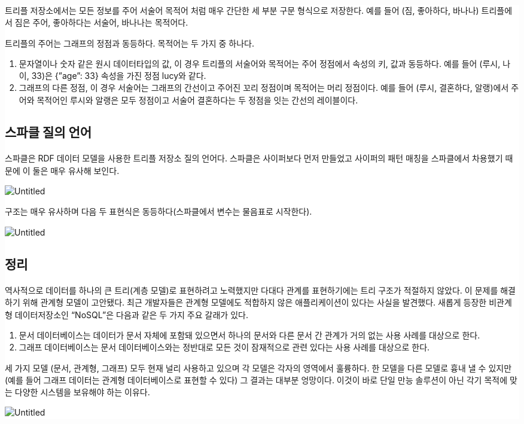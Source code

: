 트리플 저장소에서는 모든 정보를 주어 서술어 목적어 처럼 매우 간단한 세 부분 구문 형식으로 저장한다. 예를 들어 (짐, 좋아하다, 바나나) 트리플에서 짐은 주어, 좋아하다는 서술어, 바나나는 목적어다.

트리플의 주어는 그래프의 정점과 동등하다. 목적어는 두 가지 중 하나다.

1. 문자열이나 숫자 같은 원시 데이터타입의 값, 이 경우 트리플의 서술어와 목적어는 주어 정점에서 속성의 키, 값과 동등하다. 예를 들어 (루시, 나이, 33)은 {”age”: 33} 속성을 가진 정점 lucy와 같다.
2. 그래프의 다른 정점, 이 경우 서술어는 그래프의 간선이고 주어진 꼬리 정점이며 목적어는 머리 정점이다. 예를 들어 (루시, 결혼하다, 알랭)에서 주어와 목적어인 루시와 알랭은 모두 정점이고 서술어 결혼하다는 두 정점을 잇는 간선의 레이블이다.

## 스파클 질의 언어

스파클은 RDF 데이터 모델을 사용한 트리플 저장소 질의 언어다. 스파클은 사이퍼보다 먼저 만들었고 사이퍼의 패턴 매칭을 스파클에서 차용했기 때문에 이 둘은 매우 유사해 보인다.

![Untitled](/208/assets/img/study/books/data-intensive-applications/chapter02/section2-3/Untitled%209.png)

구조는 매우 유사하며 다음 두 표현식은 동등하다(스파클에서 변수는 물음표로 시작한다).

![Untitled](/208/assets/img/study/books/data-intensive-applications/chapter02/section2-3/Untitled%2010.png)

## 정리

역사적으로 데이터를 하나의 큰 트리(계층 모델)로 표현하려고 노력했지만 다대다 관계를 표현하기에는 트리 구조가 적절하지 않았다. 이 문제를 해결하기 위해 관계형 모델이 고안됐다. 최근 개발자들은 관계형 모델에도 적합하지 않은 애플리케이션이 있다는 사실을 발견했다. 새롭게 등장한 비관계형 데이터저장소인 “NoSQL”은 다음과 같은 두 가지 주요 갈래가 있다.

1. 문서 데이터베이스는 데이터가 문서 자체에 포함돼 있으면서 하나의 문서와 다른 문서 간 관계가 거의 없는 사용 사례를 대상으로 한다.
2. 그래프 데이터베이스는 문서 데이터베이스와는 정반대로 모든 것이 잠재적으로 관련 있다는 사용 사례를 대상으로 한다.

세 가지 모델 (문서, 관계형, 그래프) 모두 현재 널리 사용하고 있으며 각 모델은 각자의 영역에서 훌륭하다. 한 모델을 다른 모델로 흉내 낼 수 있지만(예를 들어 그래프 데이터는 관계형 데이터베이스로 표현할 수 있다) 그 결과는 대부분 엉망이다. 이것이 바로 단일 만능 솔루션이 아닌 각기 목적에 맞는 다양한 시스템을 보유해야 하는 이유다.

![Untitled](/208/assets/img/study/books/data-intensive-applications/chapter02/section2-3/Untitled%2011.png)
